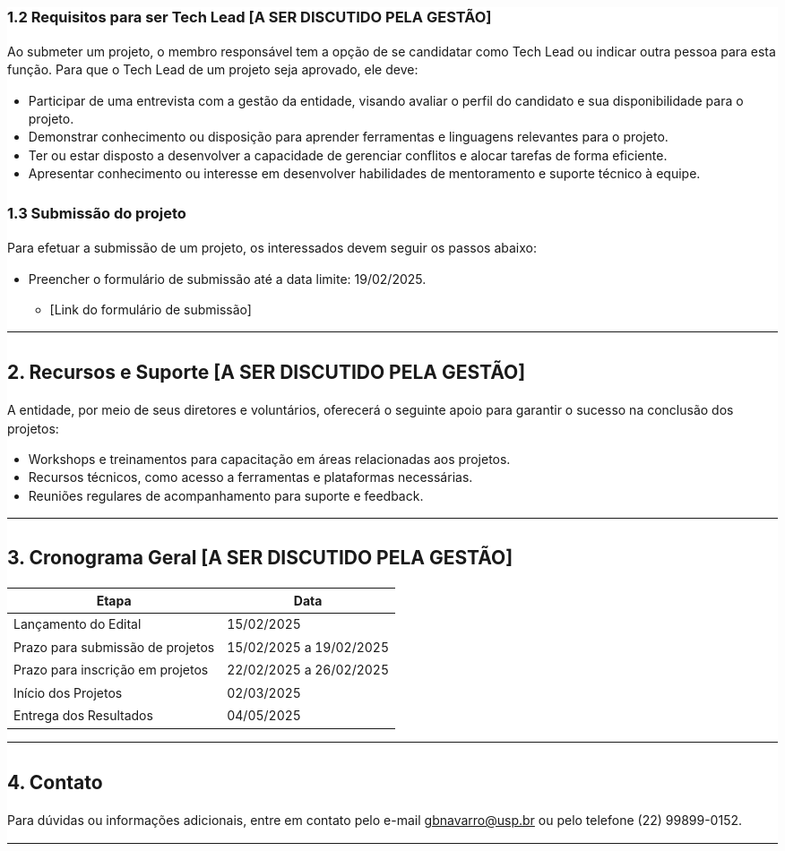 ### 1.2 Requisitos para ser Tech Lead [A SER DISCUTIDO PELA GESTÃO]
Ao submeter um projeto, o membro responsável tem a opção de se candidatar como 
Tech Lead ou indicar outra pessoa para esta função. Para que o Tech Lead de um 
projeto seja aprovado, ele deve:

- Participar de uma entrevista com a gestão da entidade, visando avaliar o 
perfil do candidato e sua disponibilidade para o projeto.
- Demonstrar conhecimento ou disposição para aprender ferramentas e linguagens
relevantes para o projeto.
- Ter ou estar disposto a desenvolver a capacidade de gerenciar conflitos e 
alocar tarefas de forma eficiente.
- Apresentar conhecimento ou interesse em desenvolver habilidades de 
mentoramento e suporte técnico à equipe.

### **1.3 Submissão do projeto**
Para efetuar a submissão de um projeto, os interessados devem seguir os passos 
abaixo:

- Preencher o formulário de submissão até a data limite: 19/02/2025.

  - [Link do formulário de submissão]

---

## **2. Recursos e Suporte [A SER DISCUTIDO PELA GESTÃO]**
A entidade, por meio de seus diretores e voluntários, oferecerá o seguinte apoio
para garantir o sucesso na conclusão dos projetos:
- Workshops e treinamentos para capacitação em áreas relacionadas aos projetos.
- Recursos técnicos, como acesso a ferramentas e plataformas necessárias.
- Reuniões regulares de acompanhamento para suporte e feedback.

---

## **3. Cronograma Geral [A SER DISCUTIDO PELA GESTÃO]**

| **Etapa**                             | **Data**                |
|---------------------------------------|-------------------------|
| Lançamento do Edital                  | 15/02/2025              |
| Prazo para submissão de projetos      | 15/02/2025 a 19/02/2025 |
| Prazo para inscrição em projetos      | 22/02/2025 a 26/02/2025 |
| Início dos Projetos                   | 02/03/2025              |
| Entrega dos Resultados                | 04/05/2025              |

---


## **4. Contato**
Para dúvidas ou informações adicionais, entre em contato pelo e-mail 
gbnavarro@usp.br ou pelo telefone (22) 99899-0152.

---